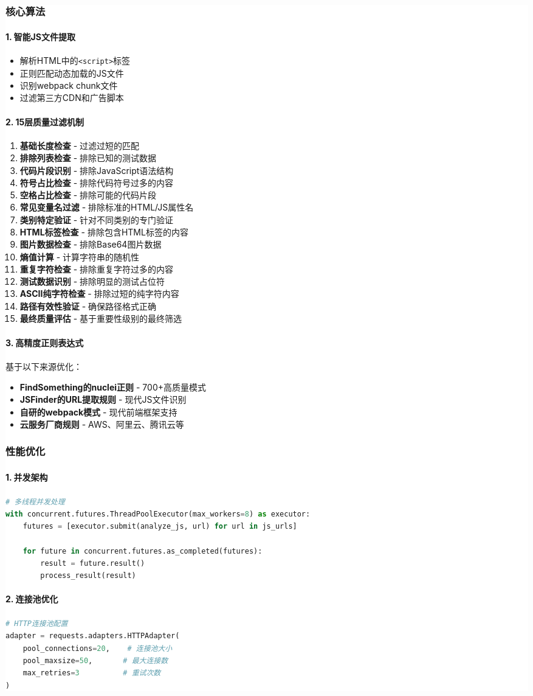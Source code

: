 ### 核心算法

#### 1. 智能JS文件提取
- 解析HTML中的`<script>`标签
- 正则匹配动态加载的JS文件
- 识别webpack chunk文件
- 过滤第三方CDN和广告脚本

#### 2. 15层质量过滤机制
1. **基础长度检查** - 过滤过短的匹配
2. **排除列表检查** - 排除已知的测试数据
3. **代码片段识别** - 排除JavaScript语法结构
4. **符号占比检查** - 排除代码符号过多的内容
5. **空格占比检查** - 排除可能的代码片段
6. **常见变量名过滤** - 排除标准的HTML/JS属性名
7. **类别特定验证** - 针对不同类别的专门验证
8. **HTML标签检查** - 排除包含HTML标签的内容
9. **图片数据检查** - 排除Base64图片数据
10. **熵值计算** - 计算字符串的随机性
11. **重复字符检查** - 排除重复字符过多的内容
12. **测试数据识别** - 排除明显的测试占位符
13. **ASCII纯字符检查** - 排除过短的纯字符内容
14. **路径有效性验证** - 确保路径格式正确
15. **最终质量评估** - 基于重要性级别的最终筛选

#### 3. 高精度正则表达式
基于以下来源优化：
- **FindSomething的nuclei正则** - 700+高质量模式
- **JSFinder的URL提取规则** - 现代JS文件识别
- **自研的webpack模式** - 现代前端框架支持
- **云服务厂商规则** - AWS、阿里云、腾讯云等

### 性能优化

#### 1. 并发架构
```python
# 多线程并发处理
with concurrent.futures.ThreadPoolExecutor(max_workers=8) as executor:
    futures = [executor.submit(analyze_js, url) for url in js_urls]
    
    for future in concurrent.futures.as_completed(futures):
        result = future.result()
        process_result(result)
```

#### 2. 连接池优化
```python
# HTTP连接池配置
adapter = requests.adapters.HTTPAdapter(
    pool_connections=20,    # 连接池大小
    pool_maxsize=50,       # 最大连接数
    max_retries=3          # 重试次数
)
```
